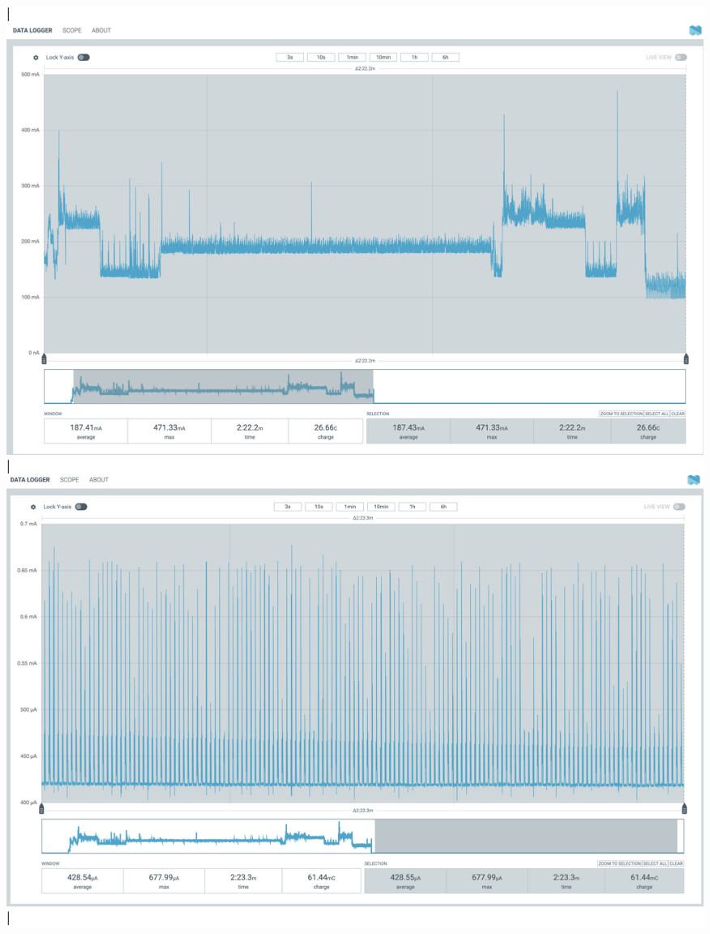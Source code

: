 | [![](https://raw.githubusercontent.com/mathieucarbou/Beelance/main/docs/assets/images/power-wakeup.png)](https://raw.githubusercontent.com/mathieucarbou/Beelance/main/docs/assets/images/power-wakeup.png) | [![](https://raw.githubusercontent.com/mathieucarbou/Beelance/main/docs/assets/images/power-deepsleep.png)](https://raw.githubusercontent.com/mathieucarbou/Beelance/main/docs/assets/images/power-deepsleep.png) |
